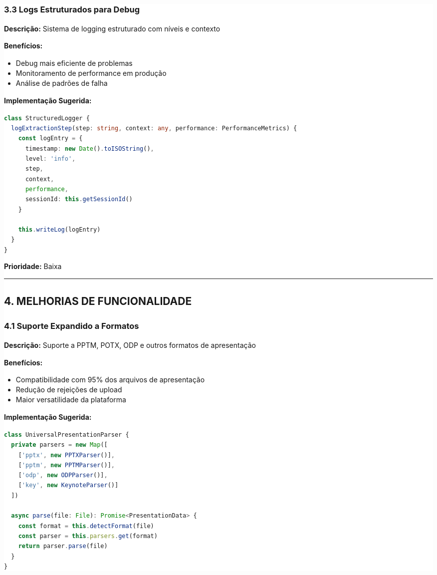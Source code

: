 ### 3.3 Logs Estruturados para Debug
**Descrição:** Sistema de logging estruturado com níveis e contexto

**Benefícios:**
- Debug mais eficiente de problemas
- Monitoramento de performance em produção
- Análise de padrões de falha

**Implementação Sugerida:**
```typescript
class StructuredLogger {
  logExtractionStep(step: string, context: any, performance: PerformanceMetrics) {
    const logEntry = {
      timestamp: new Date().toISOString(),
      level: 'info',
      step,
      context,
      performance,
      sessionId: this.getSessionId()
    }
    
    this.writeLog(logEntry)
  }
}
```

**Prioridade:** Baixa

---

## 4. MELHORIAS DE FUNCIONALIDADE

### 4.1 Suporte Expandido a Formatos
**Descrição:** Suporte a PPTM, POTX, ODP e outros formatos de apresentação

**Benefícios:**
- Compatibilidade com 95% dos arquivos de apresentação
- Redução de rejeições de upload
- Maior versatilidade da plataforma

**Implementação Sugerida:**
```typescript
class UniversalPresentationParser {
  private parsers = new Map([
    ['pptx', new PPTXParser()],
    ['pptm', new PPTMParser()],
    ['odp', new ODPParser()],
    ['key', new KeynoteParser()]
  ])
  
  async parse(file: File): Promise<PresentationData> {
    const format = this.detectFormat(file)
    const parser = this.parsers.get(format)
    return parser.parse(file)
  }
}
```
